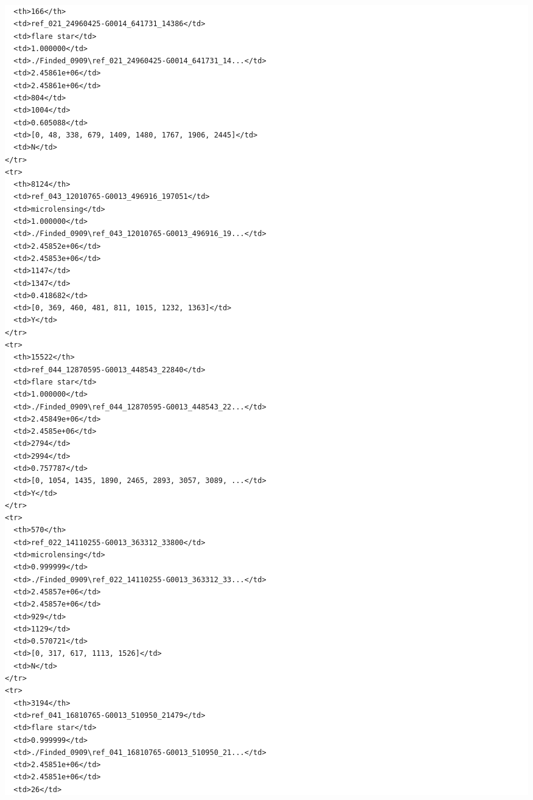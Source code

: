       <th>166</th>
      <td>ref_021_24960425-G0014_641731_14386</td>
      <td>flare star</td>
      <td>1.000000</td>
      <td>./Finded_0909\ref_021_24960425-G0014_641731_14...</td>
      <td>2.45861e+06</td>
      <td>2.45861e+06</td>
      <td>804</td>
      <td>1004</td>
      <td>0.605088</td>
      <td>[0, 48, 338, 679, 1409, 1480, 1767, 1906, 2445]</td>
      <td>N</td>
    </tr>
    <tr>
      <th>8124</th>
      <td>ref_043_12010765-G0013_496916_197051</td>
      <td>microlensing</td>
      <td>1.000000</td>
      <td>./Finded_0909\ref_043_12010765-G0013_496916_19...</td>
      <td>2.45852e+06</td>
      <td>2.45853e+06</td>
      <td>1147</td>
      <td>1347</td>
      <td>0.418682</td>
      <td>[0, 369, 460, 481, 811, 1015, 1232, 1363]</td>
      <td>Y</td>
    </tr>
    <tr>
      <th>15522</th>
      <td>ref_044_12870595-G0013_448543_22840</td>
      <td>flare star</td>
      <td>1.000000</td>
      <td>./Finded_0909\ref_044_12870595-G0013_448543_22...</td>
      <td>2.45849e+06</td>
      <td>2.4585e+06</td>
      <td>2794</td>
      <td>2994</td>
      <td>0.757787</td>
      <td>[0, 1054, 1435, 1890, 2465, 2893, 3057, 3089, ...</td>
      <td>Y</td>
    </tr>
    <tr>
      <th>570</th>
      <td>ref_022_14110255-G0013_363312_33800</td>
      <td>microlensing</td>
      <td>0.999999</td>
      <td>./Finded_0909\ref_022_14110255-G0013_363312_33...</td>
      <td>2.45857e+06</td>
      <td>2.45857e+06</td>
      <td>929</td>
      <td>1129</td>
      <td>0.570721</td>
      <td>[0, 317, 617, 1113, 1526]</td>
      <td>N</td>
    </tr>
    <tr>
      <th>3194</th>
      <td>ref_041_16810765-G0013_510950_21479</td>
      <td>flare star</td>
      <td>0.999999</td>
      <td>./Finded_0909\ref_041_16810765-G0013_510950_21...</td>
      <td>2.45851e+06</td>
      <td>2.45851e+06</td>
      <td>26</td>